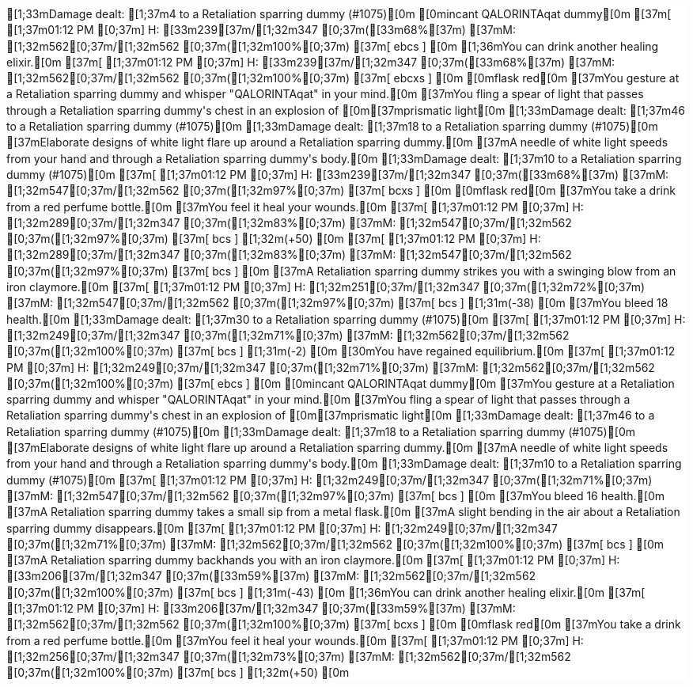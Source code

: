 [1;33mDamage dealt: [1;37m4 to a Retaliation sparring dummy (#1075)[0m
[0mincant QALORINTAqat dummy[0m
[37m[ [1;37m01:12 PM [0;37m] H: [33m239[37m/[1;32m347 [0;37m([33m68%[37m) [37mM: [1;32m562[0;37m/[1;32m562 [0;37m([1;32m100%[0;37m) [37m[ ebcs ]  [0m
[1;36mYou can drink another healing elixir.[0m
[37m[ [1;37m01:12 PM [0;37m] H: [33m239[37m/[1;32m347 [0;37m([33m68%[37m) [37mM: [1;32m562[0;37m/[1;32m562 [0;37m([1;32m100%[0;37m) [37m[ ebcxs ]  [0m
[0mflask red[0m
[37mYou gesture at a Retaliation sparring dummy and whisper "QALORINTAqat" in your mind.[0m
[37mYou fling a spear of light that passes through a Retaliation sparring dummy's chest in an explosion of [0m[37mprismatic light[0m
[1;33mDamage dealt: [1;37m46 to a Retaliation sparring dummy (#1075)[0m
[1;33mDamage dealt: [1;37m18 to a Retaliation sparring dummy (#1075)[0m
[37mElaborate designs of white light flare up around a Retaliation sparring dummy.[0m
[37mA needle of white light speeds from your hand and through a Retaliation sparring dummy's body.[0m
[1;33mDamage dealt: [1;37m10 to a Retaliation sparring dummy (#1075)[0m
[37m[ [1;37m01:12 PM [0;37m] H: [33m239[37m/[1;32m347 [0;37m([33m68%[37m) [37mM: [1;32m547[0;37m/[1;32m562 [0;37m([1;32m97%[0;37m) [37m[ bcxs ]  [0m
[0mflask red[0m
[37mYou take a drink from a red perfume bottle.[0m
[37mYou feel it heal your wounds.[0m
[37m[ [1;37m01:12 PM [0;37m] H: [1;32m289[0;37m/[1;32m347 [0;37m([1;32m83%[0;37m) [37mM: [1;32m547[0;37m/[1;32m562 [0;37m([1;32m97%[0;37m) [37m[ bcs ]  [1;32m(+50) [0m
[37m[ [1;37m01:12 PM [0;37m] H: [1;32m289[0;37m/[1;32m347 [0;37m([1;32m83%[0;37m) [37mM: [1;32m547[0;37m/[1;32m562 [0;37m([1;32m97%[0;37m) [37m[ bcs ]  [0m
[37mA Retaliation sparring dummy strikes you with a swinging blow from an iron claymore.[0m
[37m[ [1;37m01:12 PM [0;37m] H: [1;32m251[0;37m/[1;32m347 [0;37m([1;32m72%[0;37m) [37mM: [1;32m547[0;37m/[1;32m562 [0;37m([1;32m97%[0;37m) [37m[ bcs ]  [1;31m(-38) [0m
[37mYou bleed 18 health.[0m
[1;33mDamage dealt: [1;37m30 to a Retaliation sparring dummy (#1075)[0m
[37m[ [1;37m01:12 PM [0;37m] H: [1;32m249[0;37m/[1;32m347 [0;37m([1;32m71%[0;37m) [37mM: [1;32m562[0;37m/[1;32m562 [0;37m([1;32m100%[0;37m) [37m[ bcs ]  [1;31m(-2) [0m
[30mYou have regained equilibrium.[0m
[37m[ [1;37m01:12 PM [0;37m] H: [1;32m249[0;37m/[1;32m347 [0;37m([1;32m71%[0;37m) [37mM: [1;32m562[0;37m/[1;32m562 [0;37m([1;32m100%[0;37m) [37m[ ebcs ]  [0m
[0mincant QALORINTAqat dummy[0m
[37mYou gesture at a Retaliation sparring dummy and whisper "QALORINTAqat" in your mind.[0m
[37mYou fling a spear of light that passes through a Retaliation sparring dummy's chest in an explosion of [0m[37mprismatic light[0m
[1;33mDamage dealt: [1;37m46 to a Retaliation sparring dummy (#1075)[0m
[1;33mDamage dealt: [1;37m18 to a Retaliation sparring dummy (#1075)[0m
[37mElaborate designs of white light flare up around a Retaliation sparring dummy.[0m
[37mA needle of white light speeds from your hand and through a Retaliation sparring dummy's body.[0m
[1;33mDamage dealt: [1;37m10 to a Retaliation sparring dummy (#1075)[0m
[37m[ [1;37m01:12 PM [0;37m] H: [1;32m249[0;37m/[1;32m347 [0;37m([1;32m71%[0;37m) [37mM: [1;32m547[0;37m/[1;32m562 [0;37m([1;32m97%[0;37m) [37m[ bcs ]  [0m
[37mYou bleed 16 health.[0m
[37mA Retaliation sparring dummy takes a small sip from a metal flask.[0m
[37mA slight bending in the air about a Retaliation sparring dummy disappears.[0m
[37m[ [1;37m01:12 PM [0;37m] H: [1;32m249[0;37m/[1;32m347 [0;37m([1;32m71%[0;37m) [37mM: [1;32m562[0;37m/[1;32m562 [0;37m([1;32m100%[0;37m) [37m[ bcs ]  [0m
[37mA Retaliation sparring dummy backhands you with an iron claymore.[0m
[37m[ [1;37m01:12 PM [0;37m] H: [33m206[37m/[1;32m347 [0;37m([33m59%[37m) [37mM: [1;32m562[0;37m/[1;32m562 [0;37m([1;32m100%[0;37m) [37m[ bcs ]  [1;31m(-43) [0m
[1;36mYou can drink another healing elixir.[0m
[37m[ [1;37m01:12 PM [0;37m] H: [33m206[37m/[1;32m347 [0;37m([33m59%[37m) [37mM: [1;32m562[0;37m/[1;32m562 [0;37m([1;32m100%[0;37m) [37m[ bcxs ]  [0m
[0mflask red[0m
[37mYou take a drink from a red perfume bottle.[0m
[37mYou feel it heal your wounds.[0m
[37m[ [1;37m01:12 PM [0;37m] H: [1;32m256[0;37m/[1;32m347 [0;37m([1;32m73%[0;37m) [37mM: [1;32m562[0;37m/[1;32m562 [0;37m([1;32m100%[0;37m) [37m[ bcs ]  [1;32m(+50) [0m